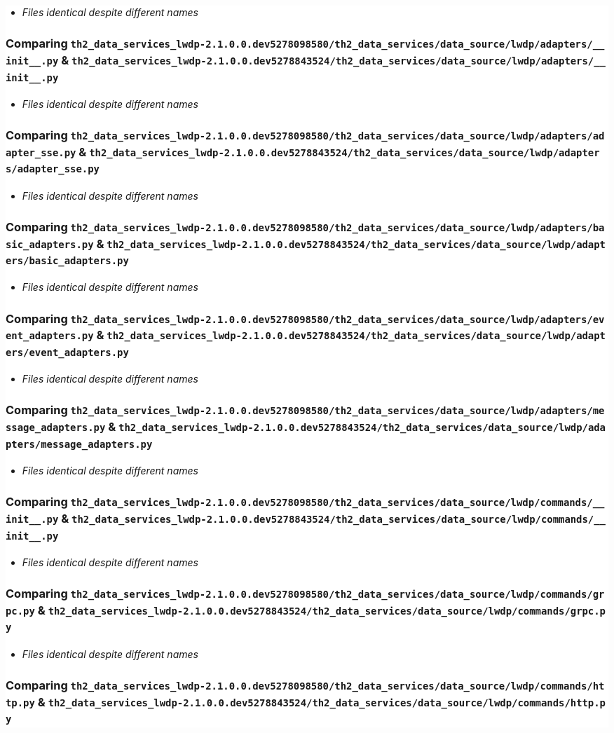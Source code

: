  * *Files identical despite different names*

### Comparing `th2_data_services_lwdp-2.1.0.0.dev5278098580/th2_data_services/data_source/lwdp/adapters/__init__.py` & `th2_data_services_lwdp-2.1.0.0.dev5278843524/th2_data_services/data_source/lwdp/adapters/__init__.py`

 * *Files identical despite different names*

### Comparing `th2_data_services_lwdp-2.1.0.0.dev5278098580/th2_data_services/data_source/lwdp/adapters/adapter_sse.py` & `th2_data_services_lwdp-2.1.0.0.dev5278843524/th2_data_services/data_source/lwdp/adapters/adapter_sse.py`

 * *Files identical despite different names*

### Comparing `th2_data_services_lwdp-2.1.0.0.dev5278098580/th2_data_services/data_source/lwdp/adapters/basic_adapters.py` & `th2_data_services_lwdp-2.1.0.0.dev5278843524/th2_data_services/data_source/lwdp/adapters/basic_adapters.py`

 * *Files identical despite different names*

### Comparing `th2_data_services_lwdp-2.1.0.0.dev5278098580/th2_data_services/data_source/lwdp/adapters/event_adapters.py` & `th2_data_services_lwdp-2.1.0.0.dev5278843524/th2_data_services/data_source/lwdp/adapters/event_adapters.py`

 * *Files identical despite different names*

### Comparing `th2_data_services_lwdp-2.1.0.0.dev5278098580/th2_data_services/data_source/lwdp/adapters/message_adapters.py` & `th2_data_services_lwdp-2.1.0.0.dev5278843524/th2_data_services/data_source/lwdp/adapters/message_adapters.py`

 * *Files identical despite different names*

### Comparing `th2_data_services_lwdp-2.1.0.0.dev5278098580/th2_data_services/data_source/lwdp/commands/__init__.py` & `th2_data_services_lwdp-2.1.0.0.dev5278843524/th2_data_services/data_source/lwdp/commands/__init__.py`

 * *Files identical despite different names*

### Comparing `th2_data_services_lwdp-2.1.0.0.dev5278098580/th2_data_services/data_source/lwdp/commands/grpc.py` & `th2_data_services_lwdp-2.1.0.0.dev5278843524/th2_data_services/data_source/lwdp/commands/grpc.py`

 * *Files identical despite different names*

### Comparing `th2_data_services_lwdp-2.1.0.0.dev5278098580/th2_data_services/data_source/lwdp/commands/http.py` & `th2_data_services_lwdp-2.1.0.0.dev5278843524/th2_data_services/data_source/lwdp/commands/http.py`
